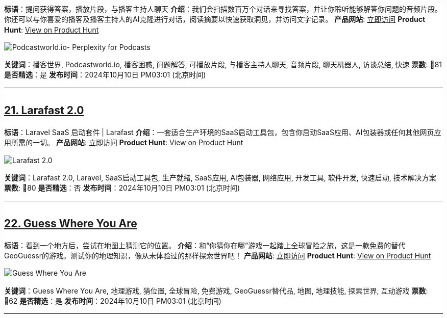 **标语**：提问获得答案，播放片段，与播客主持人聊天
**介绍**：我们会扫描数百万个对话来寻找答案，并让你聆听能够解答你问题的音频片段。你还可以与你喜爱的播客及播客主持人的AI克隆进行对话，阅读摘要以快速获取洞见，并访问文字记录。
**产品网站**: [立即访问](https://www.producthunt.com/r/HYMCP43UFOKCHN?utm_campaign=producthunt-api&utm_medium=api-v2&utm_source=Application%3A+decohack+%28ID%3A+131684%29)
**Product Hunt**: [View on Product Hunt](https://www.producthunt.com/posts/podcastworld-io-perplexity-for-podcasts?utm_campaign=producthunt-api&utm_medium=api-v2&utm_source=Application%3A+decohack+%28ID%3A+131684%29)

![Podcastworld.io- Perplexity for Podcasts](https://ph-files.imgix.net/691b7cf3-71c5-484f-bff0-91a9a139f3cc.png?auto=format&fit=crop&frame=1&h=512&w=1024)

**关键词**：播客世界, Podcastworld.io, 播客困惑, 问题解答, 可播放片段, 与播客主持人聊天, 音频片段, 聊天机器人, 访谈总结, 快速
**票数**: 🔺81
**是否精选**：是
**发布时间**：2024年10月10日 PM03:01 (北京时间)

---

## [21. Larafast 2.0](https://www.producthunt.com/posts/larafast-2-0?utm_campaign=producthunt-api&utm_medium=api-v2&utm_source=Application%3A+decohack+%28ID%3A+131684%29)

**标语**：Laravel SaaS 启动套件 | Larafast
**介绍**：一套适合生产环境的SaaS启动工具包，包含你启动SaaS应用、AI包装器或任何其他网页应用所需的一切。
**产品网站**: [立即访问](https://www.producthunt.com/r/WU4LNCHN36ZCZ7?utm_campaign=producthunt-api&utm_medium=api-v2&utm_source=Application%3A+decohack+%28ID%3A+131684%29)
**Product Hunt**: [View on Product Hunt](https://www.producthunt.com/posts/larafast-2-0?utm_campaign=producthunt-api&utm_medium=api-v2&utm_source=Application%3A+decohack+%28ID%3A+131684%29)

![Larafast 2.0](https://ph-files.imgix.net/e0c8c698-0be0-4b18-be9f-f9ef38a6ad5e.jpeg?auto=format&fit=crop&frame=1&h=512&w=1024)

**关键词**：Larafast 2.0, Laravel, SaaS启动工具包, 生产就绪, SaaS应用, AI包装器, 网络应用, 开发工具, 软件开发, 快速启动, 技术解决方案
**票数**: 🔺80
**是否精选**：否
**发布时间**：2024年10月10日 PM03:01 (北京时间)

---

## [22. Guess Where You Are](https://www.producthunt.com/posts/guess-where-you-are?utm_campaign=producthunt-api&utm_medium=api-v2&utm_source=Application%3A+decohack+%28ID%3A+131684%29)

**标语**：看到一个地方后，尝试在地图上猜测它的位置。
**介绍**：和“你猜你在哪”游戏一起踏上全球冒险之旅，这是一款免费的替代GeoGuessr的游戏。测试你的地理知识，像从未体验过的那样探索世界吧！
**产品网站**: [立即访问](https://www.producthunt.com/r/GBQDOJ3BZ72JUX?utm_campaign=producthunt-api&utm_medium=api-v2&utm_source=Application%3A+decohack+%28ID%3A+131684%29)
**Product Hunt**: [View on Product Hunt](https://www.producthunt.com/posts/guess-where-you-are?utm_campaign=producthunt-api&utm_medium=api-v2&utm_source=Application%3A+decohack+%28ID%3A+131684%29)

![Guess Where You Are](https://ph-files.imgix.net/a98386ca-4b0b-48fc-8a14-d273fbd7099b.jpeg?auto=format&fit=crop&frame=1&h=512&w=1024)

**关键词**：Guess Where You Are, 地理游戏, 猜位置, 全球冒险, 免费游戏, GeoGuessr替代品, 地图, 地理技能, 探索世界, 互动游戏
**票数**: 🔺62
**是否精选**：是
**发布时间**：2024年10月10日 PM03:01 (北京时间)

---